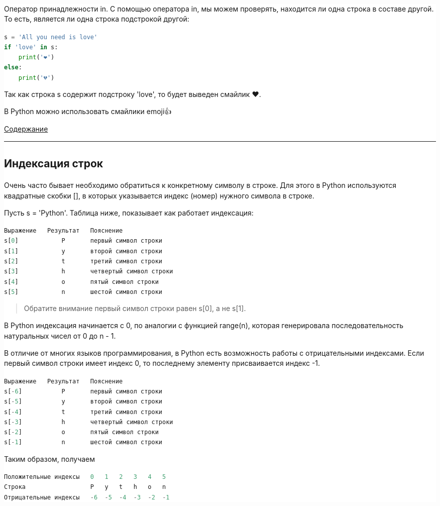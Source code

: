 Оператор принадлежности in. С помощью оператора in, мы можем проверять, находится ли одна строка в составе другой. То есть, является ли одна строка подстрокой другой:

```python
s = 'All you need is love'
if 'love' in s:
    print('❤️')
else:
    print('💔')
```    

Так как строка s содержит подстроку 'love', то будет выведен смайлик ❤️.

В Python можно использовать смайлики emoji👍

[Содержание](#содержание)

<hr>

## Индексация строк

Очень часто бывает необходимо обратиться к конкретному символу в строке. Для этого в Python используются квадратные скобки [], в которых указывается индекс (номер) нужного символа в строке.

Пусть s = 'Python'. Таблица ниже, показывает как работает индексация:

```python
Выражение	Результат	Пояснение
s[0]	        P	    первый символ строки
s[1]	        y	    второй символ строки
s[2]	        t	    третий символ строки
s[3]	        h	    четвертый символ строки
s[4]	        o	    пятый символ строки
s[5]	        n	    шестой символ строки
```

>Обратите внимание первый символ строки равен s[0], а не s[1]. 

В Python индексация начинается с 0, по аналогии с функцией range(n), которая генерировала последовательность натуральных чисел от 0 до n - 1.

В отличие от многих языков программирования, в Python есть возможность работы с отрицательными индексами. Если первый символ строки имеет индекс 0, то последнему элементу присваивается индекс -1.

```python
Выражение	Результат	Пояснение
s[-6]	        P	    первый символ строки
s[-5]	        y	    второй символ строки
s[-4]	        t	    третий символ строки
s[-3]	        h	    четвертый символ строки
s[-2]	        o	    пятый символ строки
s[-1]	        n	    шестой символ строки
```

Таким образом, получаем

```python
Положительные индексы	0	1	2	3	4	5
Строка	                P	y	t	h	o	n
Отрицательные индексы	-6	-5	-4	-3	-2	-1
```
